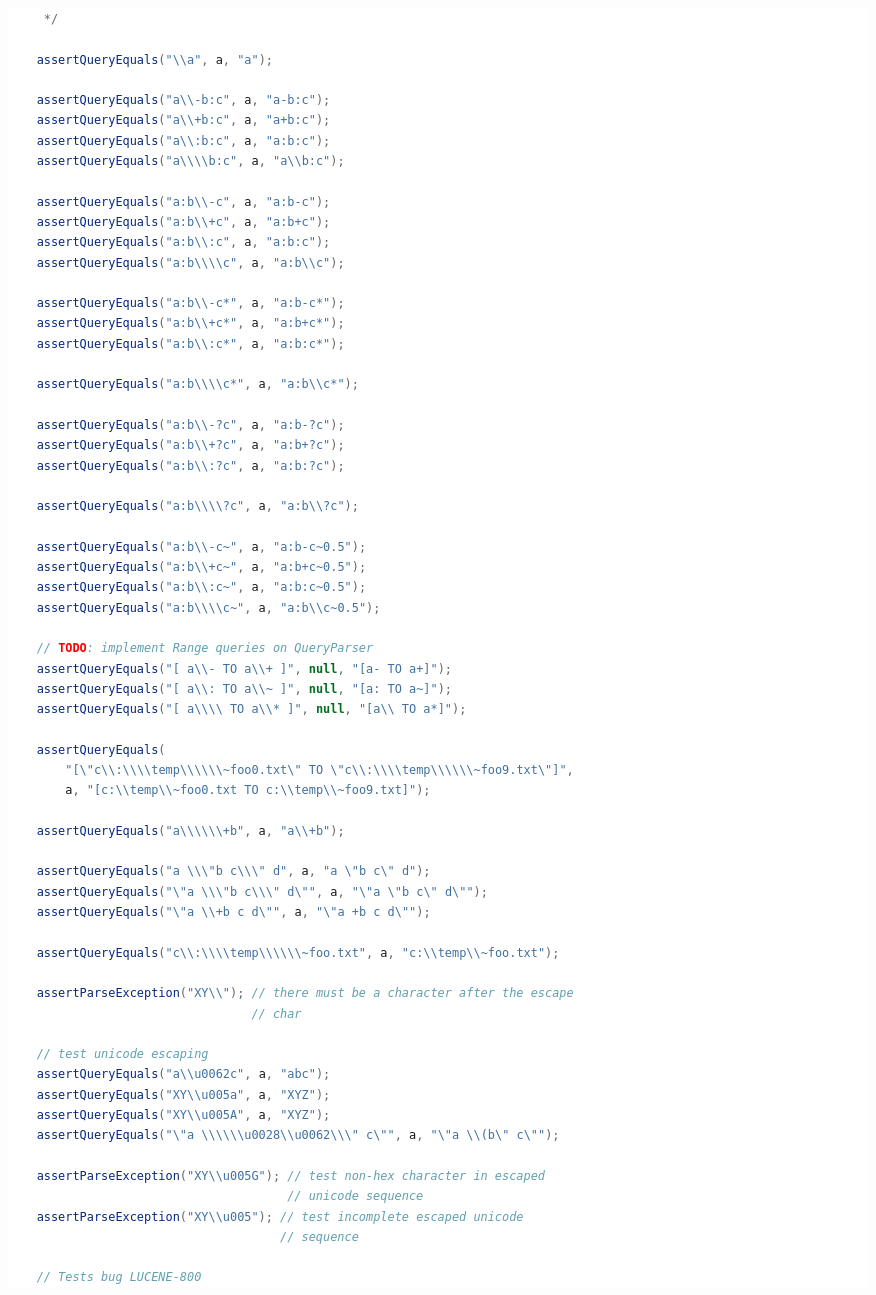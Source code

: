 ```java
     */

    assertQueryEquals("\\a", a, "a");

    assertQueryEquals("a\\-b:c", a, "a-b:c");
    assertQueryEquals("a\\+b:c", a, "a+b:c");
    assertQueryEquals("a\\:b:c", a, "a:b:c");
    assertQueryEquals("a\\\\b:c", a, "a\\b:c");

    assertQueryEquals("a:b\\-c", a, "a:b-c");
    assertQueryEquals("a:b\\+c", a, "a:b+c");
    assertQueryEquals("a:b\\:c", a, "a:b:c");
    assertQueryEquals("a:b\\\\c", a, "a:b\\c");

    assertQueryEquals("a:b\\-c*", a, "a:b-c*");
    assertQueryEquals("a:b\\+c*", a, "a:b+c*");
    assertQueryEquals("a:b\\:c*", a, "a:b:c*");

    assertQueryEquals("a:b\\\\c*", a, "a:b\\c*");

    assertQueryEquals("a:b\\-?c", a, "a:b-?c");
    assertQueryEquals("a:b\\+?c", a, "a:b+?c");
    assertQueryEquals("a:b\\:?c", a, "a:b:?c");

    assertQueryEquals("a:b\\\\?c", a, "a:b\\?c");

    assertQueryEquals("a:b\\-c~", a, "a:b-c~0.5");
    assertQueryEquals("a:b\\+c~", a, "a:b+c~0.5");
    assertQueryEquals("a:b\\:c~", a, "a:b:c~0.5");
    assertQueryEquals("a:b\\\\c~", a, "a:b\\c~0.5");

    // TODO: implement Range queries on QueryParser
    assertQueryEquals("[ a\\- TO a\\+ ]", null, "[a- TO a+]");
    assertQueryEquals("[ a\\: TO a\\~ ]", null, "[a: TO a~]");
    assertQueryEquals("[ a\\\\ TO a\\* ]", null, "[a\\ TO a*]");

    assertQueryEquals(
        "[\"c\\:\\\\temp\\\\\\~foo0.txt\" TO \"c\\:\\\\temp\\\\\\~foo9.txt\"]",
        a, "[c:\\temp\\~foo0.txt TO c:\\temp\\~foo9.txt]");

    assertQueryEquals("a\\\\\\+b", a, "a\\+b");

    assertQueryEquals("a \\\"b c\\\" d", a, "a \"b c\" d");
    assertQueryEquals("\"a \\\"b c\\\" d\"", a, "\"a \"b c\" d\"");
    assertQueryEquals("\"a \\+b c d\"", a, "\"a +b c d\"");

    assertQueryEquals("c\\:\\\\temp\\\\\\~foo.txt", a, "c:\\temp\\~foo.txt");

    assertParseException("XY\\"); // there must be a character after the escape
                                  // char

    // test unicode escaping
    assertQueryEquals("a\\u0062c", a, "abc");
    assertQueryEquals("XY\\u005a", a, "XYZ");
    assertQueryEquals("XY\\u005A", a, "XYZ");
    assertQueryEquals("\"a \\\\\\u0028\\u0062\\\" c\"", a, "\"a \\(b\" c\"");

    assertParseException("XY\\u005G"); // test non-hex character in escaped
                                       // unicode sequence
    assertParseException("XY\\u005"); // test incomplete escaped unicode
                                      // sequence

    // Tests bug LUCENE-800
```